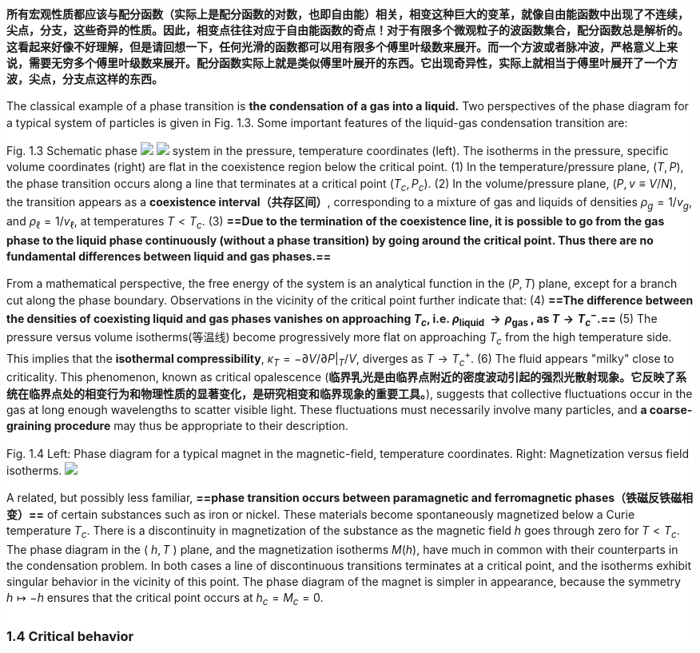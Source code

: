 **所有宏观性质都应该与配分函数（实际上是配分函数的对数，也即自由能）相关，相变这种巨大的变革，就像自由能函数中出现了不连续，尖点，分支，这些奇异的性质。因此，相变点往往对应于自由能函数的奇点！对于有限多个微观粒子的波函数集合，配分函数总是解析的。这看起来好像不好理解，但是请回想一下，任何光滑的函数都可以用有限多个傅里叶级数来展开。而一个方波或者脉冲波，严格意义上来说，需要无穷多个傅里叶级数来展开。配分函数实际上就是类似傅里叶展开的东西。它出现奇异性，实际上就相当于傅里叶展开了一个方波，尖点，分支点这样的东西。**

The classical example of a phase transition is  **the condensation of a gas into a liquid.** Two perspectives of the phase diagram for a typical system of particles is given in Fig. 1.3. Some important features of the liquid-gas condensation transition are:

Fig. 1.3 Schematic phase
![](https://cdn.mathpix.com/cropped/2024_12_27_3657433bbdebf76e536dg-020.jpg?height=343&width=412&top_left_y=1845&top_left_x=283)
![](https://cdn.mathpix.com/cropped/2024_12_27_3657433bbdebf76e536dg-020.jpg?height=333&width=493&top_left_y=1852&top_left_x=708)
system in the pressure, temperature coordinates (left). The isotherms in the pressure, specific volume coordinates (right) are flat in the coexistence region below the critical point.
(1) In the temperature/pressure plane, $(T, P)$, the phase transition occurs along a line that terminates at a critical point $\left(T_{c}, P_{c}\right)$.
(2) In the volume/pressure plane, $(P, v \equiv V / N)$, the transition appears as a **coexistence interval（共存区间）**, corresponding to a mixture of gas and liquids of densities $\rho_{g}=1 / v_{g}$, and $\rho_{\ell}=1 / v_{\ell}$, at temperatures $T<T_{c}$.
(3) **==Due to the termination of the coexistence line, it is possible to go from the gas phase to the liquid phase continuously (without a phase transition) by going around the critical point. Thus there are no fundamental differences between liquid and gas phases.==**

From a mathematical perspective, the free energy of the system is an analytical function in the $(P, T)$ plane, except for a branch cut along the phase boundary. Observations in the vicinity of the critical point further indicate that:
(4) **==The difference between the densities of coexisting liquid and gas phases vanishes on approaching $T_{c}$, i.e. $\rho_{\text {liquid }} \rightarrow \rho_{\text {gas }}$, as $T \rightarrow T_{c}^{-}$.==**
(5) The pressure versus volume isotherms(等温线) become progressively more flat on approaching $T_{c}$ from the high temperature side. This implies that the **isothermal compressibility**, $\kappa_{T}=-\partial V /\left.\partial P\right|_{T} / V$, diverges as $T \rightarrow T_{c}^{+}$.
(6) The fluid appears "milky" close to criticality. This phenomenon, known as critical opalescence (**临界乳光是由临界点附近的密度波动引起的强烈光散射现象。它反映了系统在临界点处的相变行为和物理性质的显著变化，是研究相变和临界现象的重要工具。**), suggests that collective fluctuations occur in the gas at long enough wavelengths to scatter visible light. These fluctuations must necessarily involve many particles, and **a coarse-graining procedure** may thus be appropriate to their description.

Fig. 1.4 Left: Phase diagram for a typical magnet in the magnetic-field, temperature coordinates. Right: Magnetization versus field isotherms.
![](https://cdn.mathpix.com/cropped/2024_12_27_3657433bbdebf76e536dg-021.jpg?height=270&width=811&top_left_y=1385&top_left_x=706)

A related, but possibly less familiar, **==phase transition occurs between paramagnetic and ferromagnetic phases（铁磁反铁磁相变）==** of certain substances such as iron or nickel. These materials become spontaneously magnetized below a Curie temperature $T_{c}$. There is a discontinuity in magnetization of the substance as the magnetic field $h$ goes through zero for $T<T_{c}$. The phase diagram in the ( $h, T$ ) plane, and the magnetization isotherms $M(h)$, have much in common with their counterparts in the condensation problem. In both cases a line of discontinuous transitions terminates at a critical point, and the isotherms exhibit singular behavior in the vicinity of this point. The phase diagram of the magnet is simpler in appearance, because the symmetry $h \mapsto-h$ ensures that the critical point occurs at $h_{c}=M_{c}=0$.

### 1.4 Critical behavior
